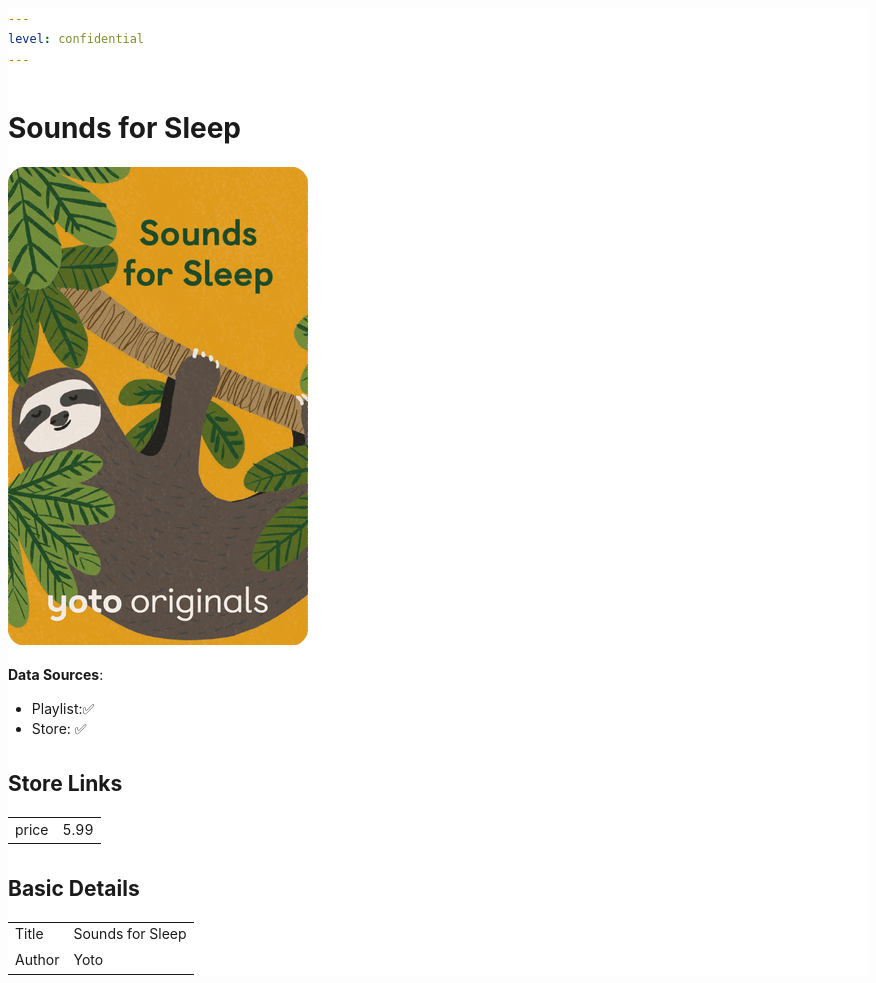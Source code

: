 ```yaml
---
level: confidential
---
```

# Sounds for Sleep

![card_[eZR2c].png](../../img/cards/card_[eZR2c].png)

**Data Sources**: 

- Playlist:✅
- Store: ✅


## Store Links

|  |  |
| - | - |
| price | 5.99 |


## Basic Details

|  |  |
| - | - |
| Title | Sounds for Sleep |
| Author | Yoto |

